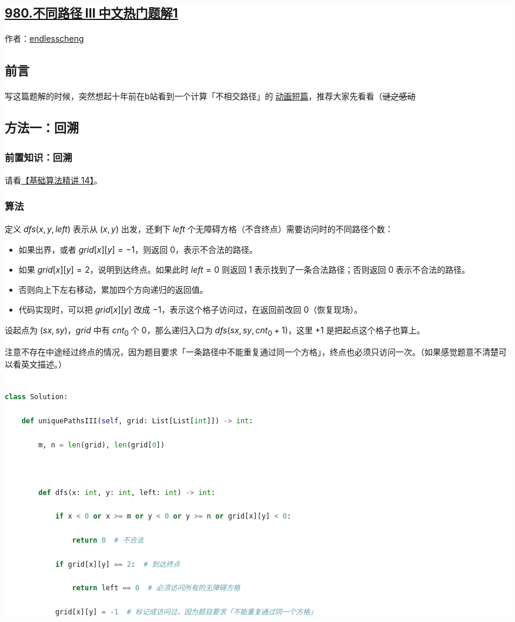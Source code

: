 ## [980.不同路径 III 中文热门题解1](https://leetcode.cn/problems/unique-paths-iii/solutions/100000/liang-chong-fang-fa-hui-su-zhuang-tai-ya-26py)

作者：[endlesscheng](https://leetcode.cn/u/endlesscheng)

## 前言



写这篇题解的时候，突然想起十年前在b站看到一个计算「不相交路径」的 [动画短篇](https://www.bilibili.com/video/BV1vx411F7R9/)，推荐大家先看看（~~谜之感动~~



## 方法一：回溯



### 前置知识：回溯



请看[【基础算法精讲 14】](https://www.bilibili.com/video/BV1mG4y1A7Gu/)。



### 算法



定义 $\textit{dfs}(x,y,\textit{left})$ 表示从 $(x,y)$ 出发，还剩下 $\textit{left}$ 个无障碍方格（不含终点）需要访问时的不同路径个数：



- 如果出界，或者 $\textit{grid}[x][y]=-1$，则返回 $0$，表示不合法的路径。

- 如果 $\textit{grid}[x][y]=2$，说明到达终点。如果此时 $\textit{left}=0$ 则返回 $1$ 表示找到了一条合法路径；否则返回 $0$ 表示不合法的路径。

- 否则向上下左右移动，累加四个方向递归的返回值。

- 代码实现时，可以把 $\textit{grid}[x][y]$ 改成 $-1$，表示这个格子访问过，在返回前改回 $0$（恢复现场）。



设起点为 $(\textit{sx},\textit{sy})$，$\textit{grid}$ 中有 $\textit{cnt}_0$ 个 $0$，那么递归入口为 $\textit{dfs}(\textit{sx},\textit{sy}, \textit{cnt}_0+1)$，这里 $+1$ 是把起点这个格子也算上。



注意不存在中途经过终点的情况，因为题目要求「一条路径中不能重复通过同一个方格」，终点也必须只访问一次。（如果感觉题意不清楚可以看英文描述。）



```py [sol-Python3]

class Solution:

    def uniquePathsIII(self, grid: List[List[int]]) -> int:

        m, n = len(grid), len(grid[0])



        def dfs(x: int, y: int, left: int) -> int:

            if x < 0 or x >= m or y < 0 or y >= n or grid[x][y] < 0:

                return 0  # 不合法

            if grid[x][y] == 2:  # 到达终点

                return left == 0  # 必须访问所有的无障碍方格

            grid[x][y] = -1  # 标记成访问过，因为题目要求「不能重复通过同一个方格」
```